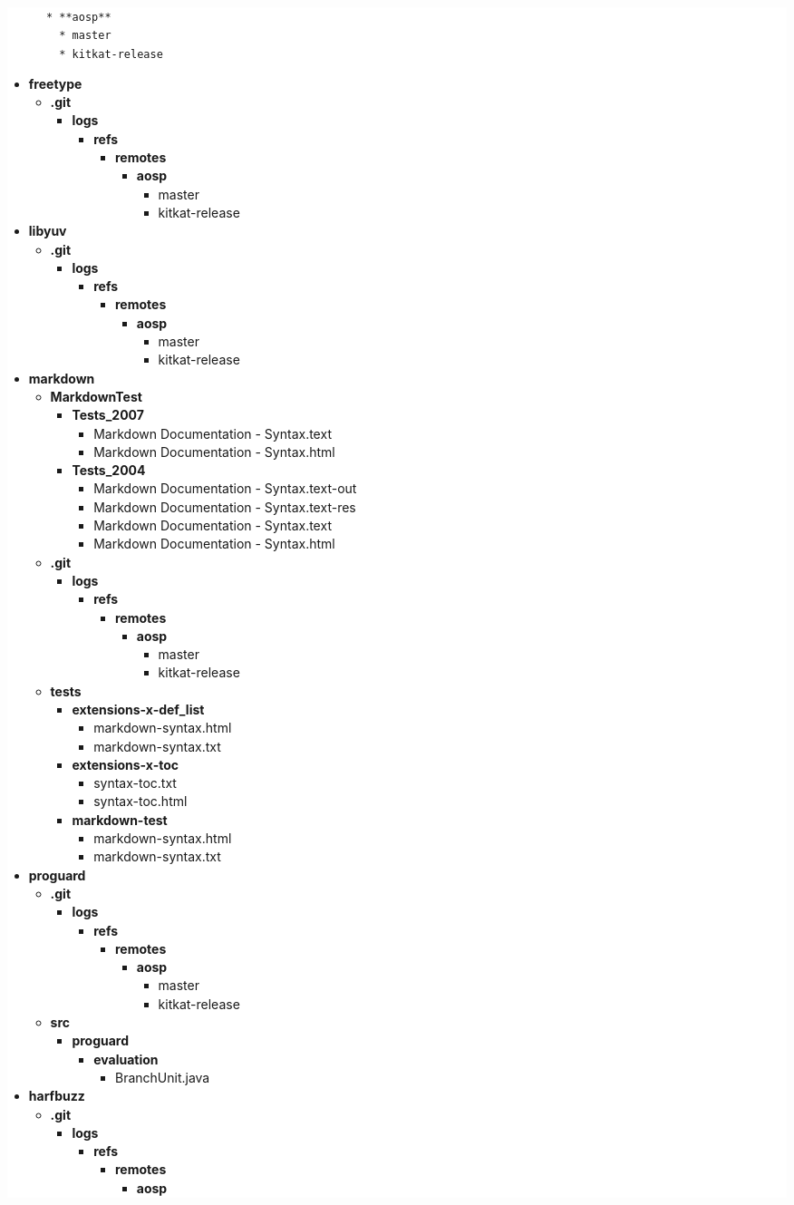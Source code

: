           * **aosp**
            * master
            * kitkat-release
* **freetype**
  * **.git**
    * **logs**
      * **refs**
        * **remotes**
          * **aosp**
            * master
            * kitkat-release
* **libyuv**
  * **.git**
    * **logs**
      * **refs**
        * **remotes**
          * **aosp**
            * master
            * kitkat-release
* **markdown**
  * **MarkdownTest**
    * **Tests_2007**
      * Markdown Documentation - Syntax.text
      * Markdown Documentation - Syntax.html
    * **Tests_2004**
      * Markdown Documentation - Syntax.text-out
      * Markdown Documentation - Syntax.text-res
      * Markdown Documentation - Syntax.text
      * Markdown Documentation - Syntax.html
  * **.git**
    * **logs**
      * **refs**
        * **remotes**
          * **aosp**
            * master
            * kitkat-release
  * **tests**
    * **extensions-x-def_list**
      * markdown-syntax.html
      * markdown-syntax.txt
    * **extensions-x-toc**
      * syntax-toc.txt
      * syntax-toc.html
    * **markdown-test**
      * markdown-syntax.html
      * markdown-syntax.txt
* **proguard**
  * **.git**
    * **logs**
      * **refs**
        * **remotes**
          * **aosp**
            * master
            * kitkat-release
  * **src**
    * **proguard**
      * **evaluation**
        * BranchUnit.java
* **harfbuzz**
  * **.git**
    * **logs**
      * **refs**
        * **remotes**
          * **aosp**